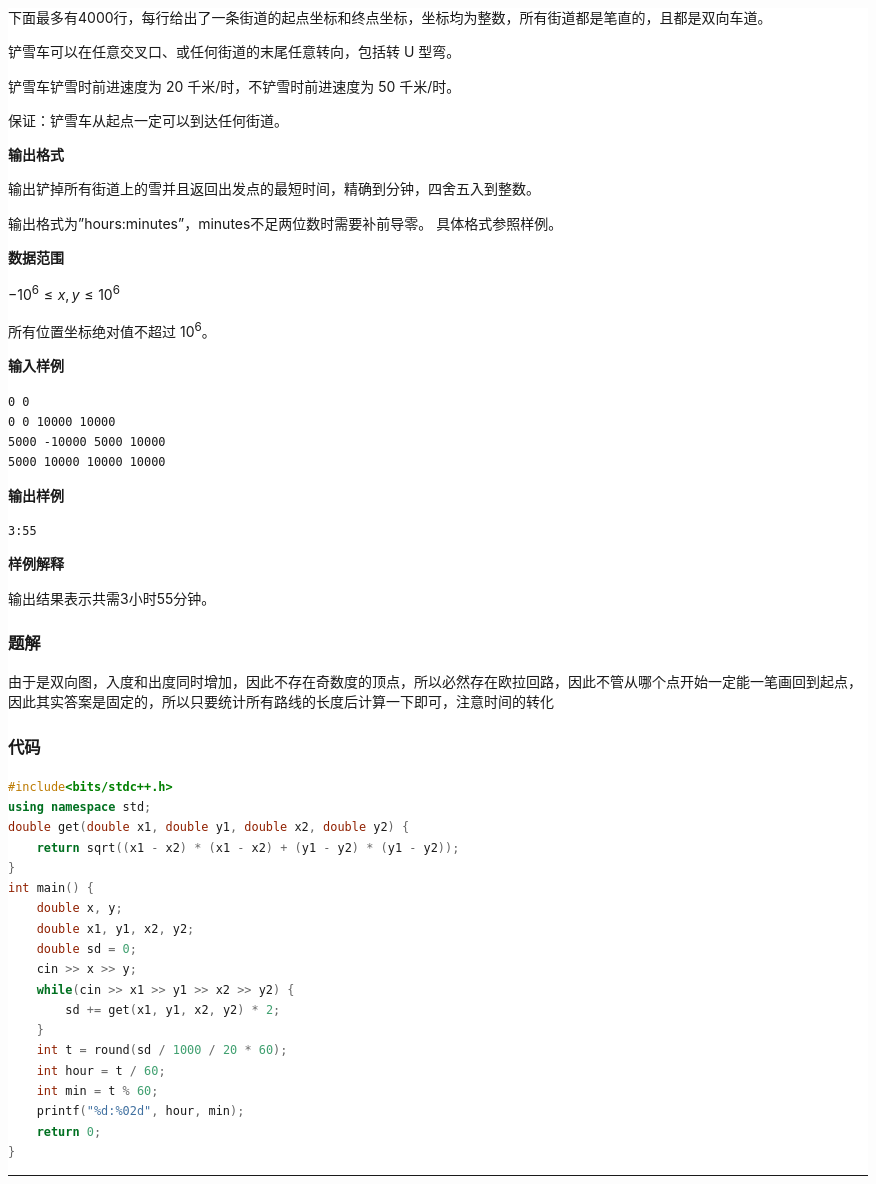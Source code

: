 下面最多有4000行，每行给出了一条街道的起点坐标和终点坐标，坐标均为整数，所有街道都是笔直的，且都是双向车道。

铲雪车可以在任意交叉口、或任何街道的末尾任意转向，包括转 U 型弯。

铲雪车铲雪时前进速度为 20 千米/时，不铲雪时前进速度为 50 千米/时。

保证：铲雪车从起点一定可以到达任何街道。

**输出格式**

输出铲掉所有街道上的雪并且返回出发点的最短时间，精确到分钟，四舍五入到整数。

输出格式为”hours:minutes”，minutes不足两位数时需要补前导零。
具体格式参照样例。

**数据范围**

$−10^6≤x,y≤10^6$

所有位置坐标绝对值不超过 $10^6。$

**输入样例**

```
0 0
0 0 10000 10000
5000 -10000 5000 10000
5000 10000 10000 10000
```

**输出样例**

```
3:55
```

**样例解释**

输出结果表示共需3小时55分钟。

### 题解

由于是双向图，入度和出度同时增加，因此不存在奇数度的顶点，所以必然存在欧拉回路，因此不管从哪个点开始一定能一笔画回到起点，因此其实答案是固定的，所以只要统计所有路线的长度后计算一下即可，注意时间的转化

### 代码

```c++
#include<bits/stdc++.h>
using namespace std;
double get(double x1, double y1, double x2, double y2) {
    return sqrt((x1 - x2) * (x1 - x2) + (y1 - y2) * (y1 - y2));
}
int main() {
    double x, y;
    double x1, y1, x2, y2;
    double sd = 0;
    cin >> x >> y;
    while(cin >> x1 >> y1 >> x2 >> y2) {
        sd += get(x1, y1, x2, y2) * 2;
    }
    int t = round(sd / 1000 / 20 * 60);
    int hour = t / 60;
    int min = t % 60;
    printf("%d:%02d", hour, min);
    return 0;
}
```

---